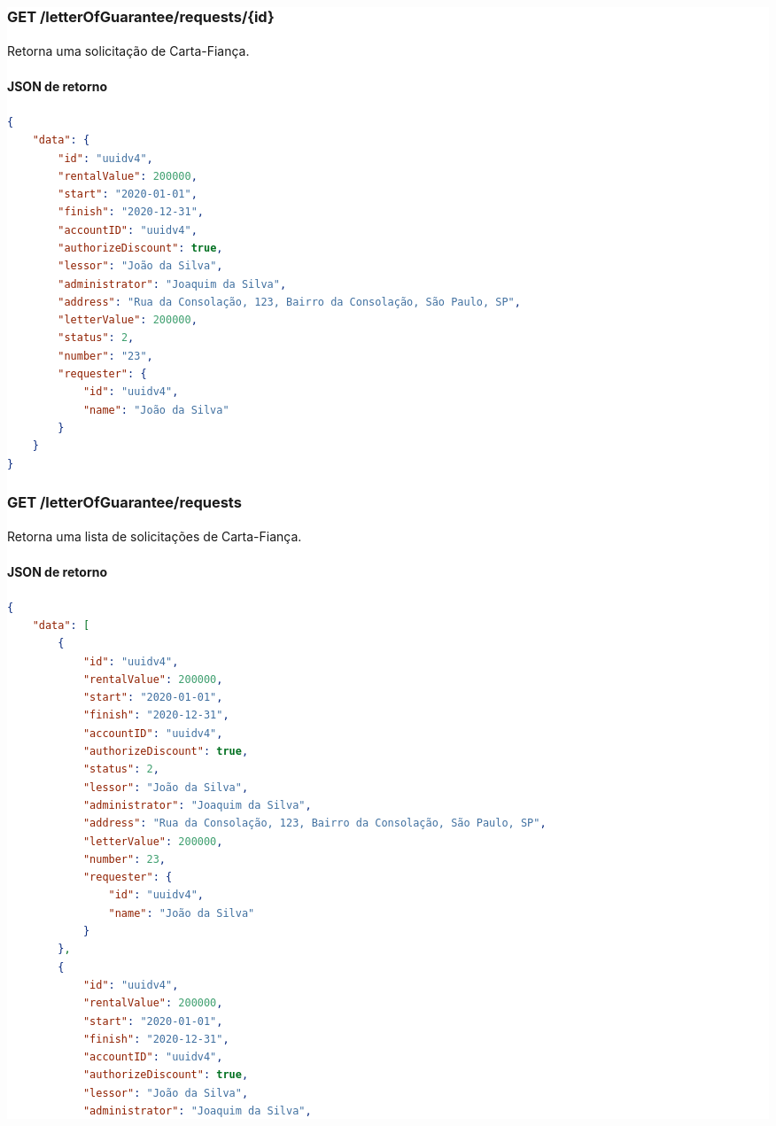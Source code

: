 ### GET /letterOfGuarantee/requests/{id}

Retorna uma solicitação de Carta-Fiança.

#### JSON de retorno

```json
{
    "data": {
        "id": "uuidv4",
        "rentalValue": 200000,
        "start": "2020-01-01",
        "finish": "2020-12-31",
        "accountID": "uuidv4",
        "authorizeDiscount": true,
        "lessor": "João da Silva",
        "administrator": "Joaquim da Silva",
        "address": "Rua da Consolação, 123, Bairro da Consolação, São Paulo, SP",
        "letterValue": 200000,
        "status": 2,
        "number": "23",
        "requester": {
            "id": "uuidv4",
            "name": "João da Silva"
        }
    }
}
```

### GET /letterOfGuarantee/requests

Retorna uma lista de solicitações de Carta-Fiança.

#### JSON de retorno

```json
{
    "data": [
        {
            "id": "uuidv4",
            "rentalValue": 200000,
            "start": "2020-01-01",
            "finish": "2020-12-31",
            "accountID": "uuidv4",
            "authorizeDiscount": true,
            "status": 2,
            "lessor": "João da Silva",
            "administrator": "Joaquim da Silva",
            "address": "Rua da Consolação, 123, Bairro da Consolação, São Paulo, SP",
            "letterValue": 200000,
            "number": 23,
            "requester": {
                "id": "uuidv4",
                "name": "João da Silva"
            }
        },
        {
            "id": "uuidv4",
            "rentalValue": 200000,
            "start": "2020-01-01",
            "finish": "2020-12-31",
            "accountID": "uuidv4",
            "authorizeDiscount": true,
            "lessor": "João da Silva",
            "administrator": "Joaquim da Silva",
```